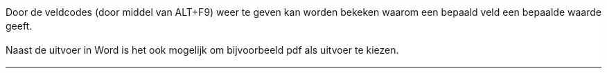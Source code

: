 Door de veldcodes (door middel van ALT+F9) weer te geven kan worden bekeken waarom een bepaald veld een bepaalde waarde geeft.

<div class="info">
Naast de uitvoer in Word is het ook mogelijk om bijvoorbeeld pdf als uitvoer te kiezen.
</div>

--------



